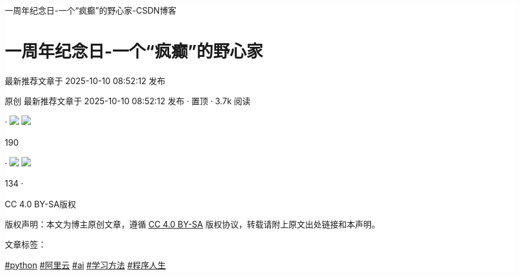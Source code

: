  















一周年纪念日-一个“疯癫”的野心家-CSDN博客










一周年纪念日-一个“疯癫”的野心家
=================

最新推荐文章于 2025-10-10 08:52:12 发布

原创
最新推荐文章于 2025-10-10 08:52:12 发布
·
置顶
·
3.7k 阅读

·
![](https://csdnimg.cn/release/blogv2/dist/pc/img/newHeart2023Active.png)
![](https://csdnimg.cn/release/blogv2/dist/pc/img/newHeart2023Black.png)

190

·
![](https://csdnimg.cn/release/blogv2/dist/pc/img/tobarCollect2.png)
![](https://csdnimg.cn/release/blogv2/dist/pc/img/tobarCollectionActive2.png)

134
·

CC 4.0 BY-SA版权

版权声明：本文为博主原创文章，遵循 [CC 4.0 BY-SA](http://creativecommons.org/licenses/by-sa/4.0/) 版权协议，转载请附上原文出处链接和本声明。

文章标签：

[#python](https://so.csdn.net/so/search/s.do?q=python&t=all&o=vip&s=&l=&f=&viparticle=&from_tracking_code=tag_word&from_code=app_blog_art)
[#阿里云](https://so.csdn.net/so/search/s.do?q=%E9%98%BF%E9%87%8C%E4%BA%91&t=all&o=vip&s=&l=&f=&viparticle=&from_tracking_code=tag_word&from_code=app_blog_art)
[#ai](https://so.csdn.net/so/search/s.do?q=ai&t=all&o=vip&s=&l=&f=&viparticle=&from_tracking_code=tag_word&from_code=app_blog_art)
[#学习方法](https://so.csdn.net/so/search/s.do?q=%E5%AD%A6%E4%B9%A0%E6%96%B9%E6%B3%95&t=all&o=vip&s=&l=&f=&viparticle=&from_tracking_code=tag_word&from_code=app_blog_art)
[#程序人生](https://so.csdn.net/so/search/s.do?q=%E7%A8%8B%E5%BA%8F%E4%BA%BA%E7%94%9F&t=all&o=vip&s=&l=&f=&viparticle=&from_tracking_code=tag_word&from_code=app_blog_art)
